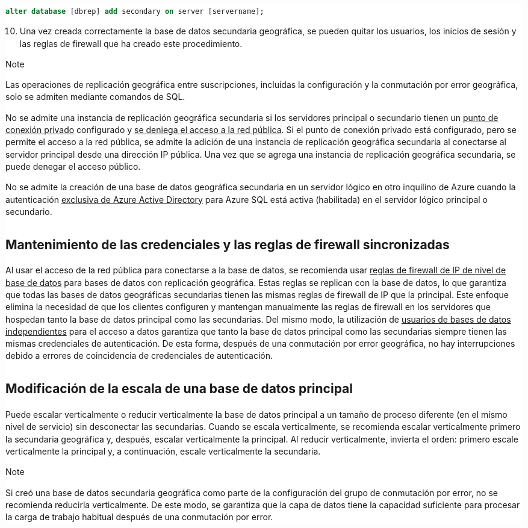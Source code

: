    ```sql
   alter database [dbrep] add secondary on server [servername];
   ```

10. Una vez creada correctamente la base de datos secundaria geográfica, se pueden quitar los usuarios, los inicios de sesión y las reglas de firewall que ha creado este procedimiento.

> [!NOTE]
> Las operaciones de replicación geográfica entre suscripciones, incluidas la configuración y la conmutación por error geográfica, solo se admiten mediante comandos de SQL.
> 
> No se admite una instancia de replicación geográfica secundaria si los servidores principal o secundario tienen un [punto de conexión privado](private-endpoint-overview.md) configurado y [se deniega el acceso a la red pública](connectivity-settings.md#deny-public-network-access). Si el punto de conexión privado está configurado, pero se permite el acceso a la red pública, se admite la adición de una instancia de replicación geográfica secundaria al conectarse al servidor principal desde una dirección IP pública. Una vez que se agrega una instancia de replicación geográfica secundaria, se puede denegar el acceso público.
> 
> No se admite la creación de una base de datos geográfica secundaria en un servidor lógico en otro inquilino de Azure cuando la autenticación [exclusiva de Azure Active Directory](https://techcommunity.microsoft.com/t5/azure-sql/azure-active-directory-only-authentication-for-azure-sql/ba-p/2417673) para Azure SQL está activa (habilitada) en el servidor lógico principal o secundario.

## <a name="keep-credentials-and-firewall-rules-in-sync"></a><a name="keeping-credentials-and-firewall-rules-in-sync"></a> Mantenimiento de las credenciales y las reglas de firewall sincronizadas

Al usar el acceso de la red pública para conectarse a la base de datos, se recomienda usar [reglas de firewall de IP de nivel de base de datos](firewall-configure.md) para bases de datos con replicación geográfica. Estas reglas se replican con la base de datos, lo que garantiza que todas las bases de datos geográficas secundarias tienen las mismas reglas de firewall de IP que la principal. Este enfoque elimina la necesidad de que los clientes configuren y mantengan manualmente las reglas de firewall en los servidores que hospedan tanto la base de datos principal como las secundarias. Del mismo modo, la utilización de [usuarios de bases de datos independientes](logins-create-manage.md) para el acceso a datos garantiza que tanto la base de datos principal como las secundarias siempre tienen las mismas credenciales de autenticación. De esta forma, después de una conmutación por error geográfica, no hay interrupciones debido a errores de coincidencia de credenciales de autenticación.

## <a name="scale-primary-database"></a><a name="upgrading-or-downgrading-primary-database"></a> Modificación de la escala de una base de datos principal

Puede escalar verticalmente o reducir verticalmente la base de datos principal a un tamaño de proceso diferente (en el mismo nivel de servicio) sin desconectar las secundarias. Cuando se escala verticalmente, se recomienda escalar verticalmente primero la secundaria geográfica y, después, escalar verticalmente la principal. Al reducir verticalmente, invierta el orden: primero escale verticalmente la principal y, a continuación, escale verticalmente la secundaria.

> [!NOTE]
> Si creó una base de datos secundaria geográfica como parte de la configuración del grupo de conmutación por error, no se recomienda reducirla verticalmente. De este modo, se garantiza que la capa de datos tiene la capacidad suficiente para procesar la carga de trabajo habitual después de una conmutación por error.
